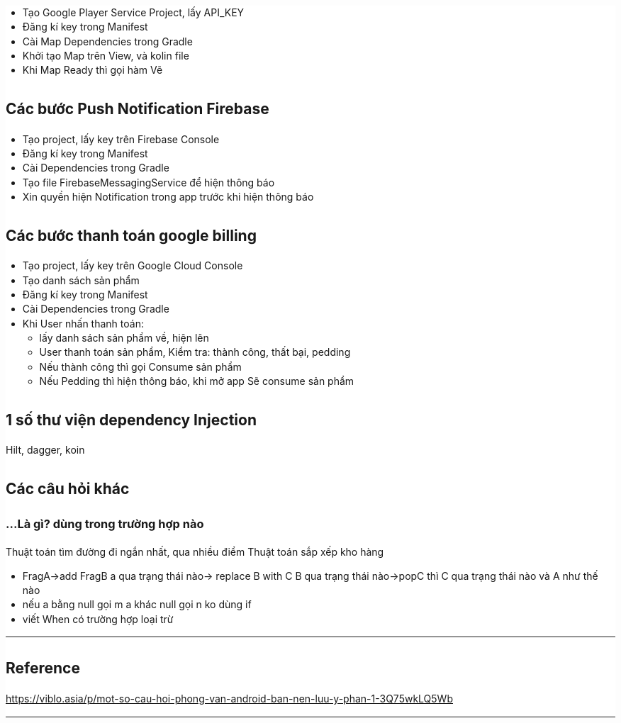 - Tạo Google Player Service Project, lấy API_KEY
- Đăng kí key trong Manifest
- Cài Map Dependencies trong Gradle
- Khởi tạo Map trên View, và kolin file
- Khi Map Ready thì gọi hàm Vẽ

## Các bước Push Notification Firebase

- Tạo project, lấy key trên Firebase Console
- Đăng kí key trong Manifest
- Cài Dependencies trong Gradle
- Tạo file FirebaseMessagingService để hiện thông báo
- Xin quyền hiện Notification trong app trước khi hiện thông báo

## Các bước thanh toán google billing

- Tạo project, lấy key trên Google Cloud Console
- Tạo danh sách sản phẩm
- Đăng kí key trong Manifest
- Cài Dependencies trong Gradle
- Khi User nhấn thanh toán: 
  - lấy danh sách sản phẩm về, hiện lên
  - User thanh toán sản phẩm, Kiểm tra: thành công, thất bại, pedding
  - Nếu thành công thì gọi Consume sản phẩm
  - Nếu Pedding thì hiện thông báo, khi mở app Sẽ consume sản phẩm

## 1 số thư viện dependency Injection

Hilt, dagger, koin

## Các câu hỏi khác
### ...Là gì? dùng trong trường hợp nào

Thuật toán tìm đường đi ngắn nhất, qua nhiều điểm
Thuật toán sắp xếp kho hàng

- FragA->add FragB a qua trạng thái nào-> replace B with C B qua trạng thái nào->popC thì C qua trạng thái nào và A như thế nào
- nếu a bằng null gọi m a khác null gọi n ko dùng if
- viết When có trường hợp loại trừ

---

## Reference

<https://viblo.asia/p/mot-so-cau-hoi-phong-van-android-ban-nen-luu-y-phan-1-3Q75wkLQ5Wb>

---
